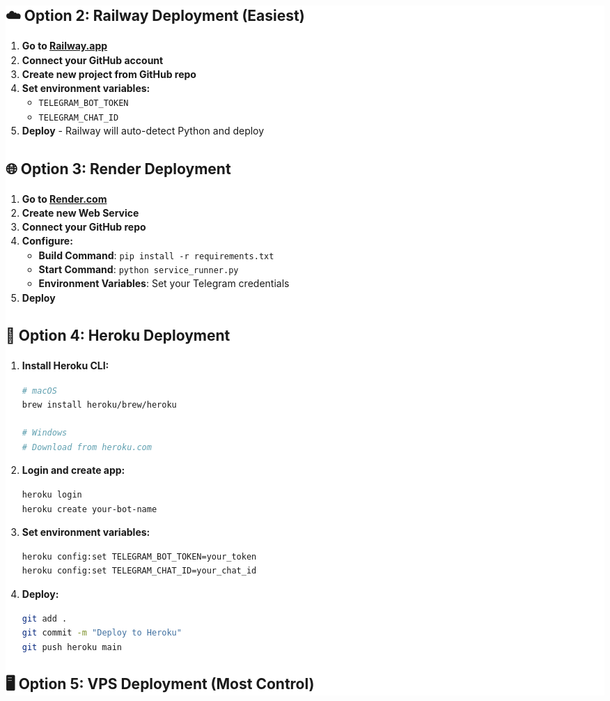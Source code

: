 ## ☁️ **Option 2: Railway Deployment (Easiest)**

1. **Go to [Railway.app](https://railway.app)**
2. **Connect your GitHub account**
3. **Create new project from GitHub repo**
4. **Set environment variables:**
   - `TELEGRAM_BOT_TOKEN`
   - `TELEGRAM_CHAT_ID`
5. **Deploy** - Railway will auto-detect Python and deploy

## 🌐 **Option 3: Render Deployment**

1. **Go to [Render.com](https://render.com)**
2. **Create new Web Service**
3. **Connect your GitHub repo**
4. **Configure:**
   - **Build Command**: `pip install -r requirements.txt`
   - **Start Command**: `python service_runner.py`
   - **Environment Variables**: Set your Telegram credentials
5. **Deploy**

## 🦅 **Option 4: Heroku Deployment**

1. **Install Heroku CLI:**
   ```bash
   # macOS
   brew install heroku/brew/heroku
   
   # Windows
   # Download from heroku.com
   ```

2. **Login and create app:**
   ```bash
   heroku login
   heroku create your-bot-name
   ```

3. **Set environment variables:**
   ```bash
   heroku config:set TELEGRAM_BOT_TOKEN=your_token
   heroku config:set TELEGRAM_CHAT_ID=your_chat_id
   ```

4. **Deploy:**
   ```bash
   git add .
   git commit -m "Deploy to Heroku"
   git push heroku main
   ```

## 🖥️ **Option 5: VPS Deployment (Most Control)**
